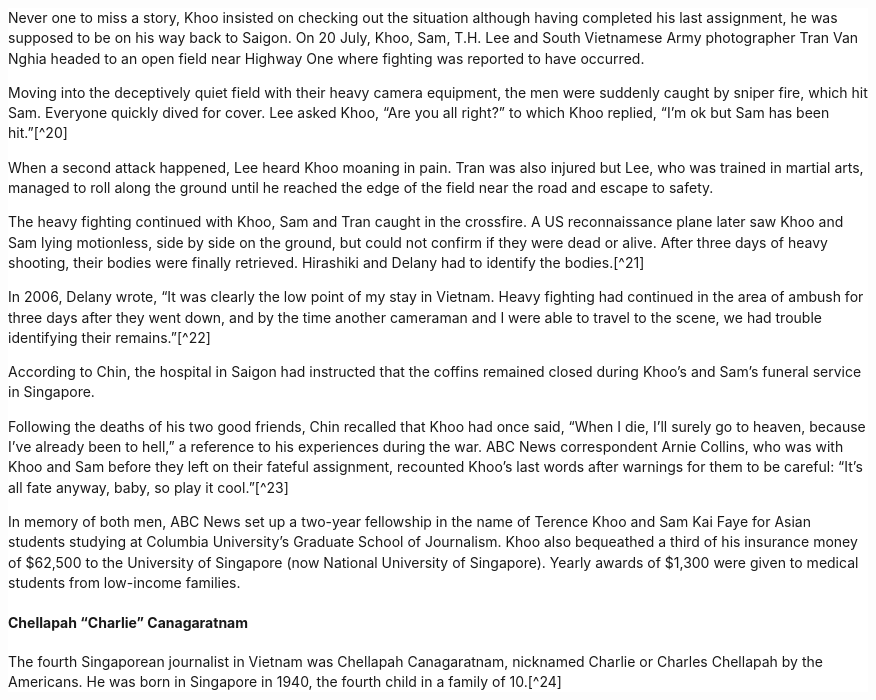 Never one to miss a story, Khoo insisted on checking out the situation although having completed his last assignment, he was supposed to be on his way back to Saigon. On 20 July, Khoo, Sam, T.H. Lee and South Vietnamese Army photographer Tran Van Nghia headed to an open field near Highway One where fighting was reported to have occurred.

Moving into the deceptively quiet field with their heavy camera equipment, the men were suddenly caught by sniper fire, which hit Sam. Everyone quickly dived for cover. Lee asked Khoo, “Are you all right?” to which Khoo replied, “I’m ok but Sam has been hit.”[^20]

When a second attack happened, Lee heard Khoo moaning in pain. Tran was also injured but Lee, who was trained in martial arts, managed to roll along the ground until he reached the edge of the field near the road and escape to safety.

The heavy fighting continued with Khoo, Sam and Tran caught in the crossfire. A US reconnaissance plane later saw Khoo and Sam lying motionless, side by side on the ground, but could not confirm if they were dead or alive. After three days of heavy shooting, their bodies were finally retrieved. Hirashiki and Delany had to identify the bodies.[^21]

In 2006, Delany wrote, “It was clearly the low point of my stay in Vietnam. Heavy fighting had continued in the area of ambush for three days after they went down, and by the time another cameraman and I were able to travel to the scene, we had trouble identifying their remains.”[^22]

According to Chin, the hospital in Saigon had instructed that the coffins remained closed during Khoo’s and Sam’s funeral service in Singapore.

Following the deaths of his two good friends, Chin recalled that Khoo had once said, “When I die, I’ll surely go to heaven, because I’ve already been to hell,” a reference to his experiences during the war. ABC News correspondent Arnie Collins, who was with Khoo and Sam before they left on their fateful assignment, recounted Khoo’s last words after warnings for them to be careful: “It’s all fate anyway, baby, so play it cool.”[^23]

In memory of both men, ABC News set up a two-year fellowship in the name of Terence Khoo and Sam Kai Faye for Asian students studying at Columbia University’s Graduate School of Journalism. Khoo also bequeathed a third of his insurance money of $62,500 to the University of Singapore (now National University of Singapore). Yearly awards of $1,300 were given to medical students from low-income families.

#### **Chellapah “Charlie” Canagaratnam**

The fourth Singaporean journalist in Vietnam was Chellapah Canagaratnam, nicknamed Charlie or Charles Chellapah by the Americans. He was born in Singapore in 1940, the fourth child in a family of 10.[^24]
